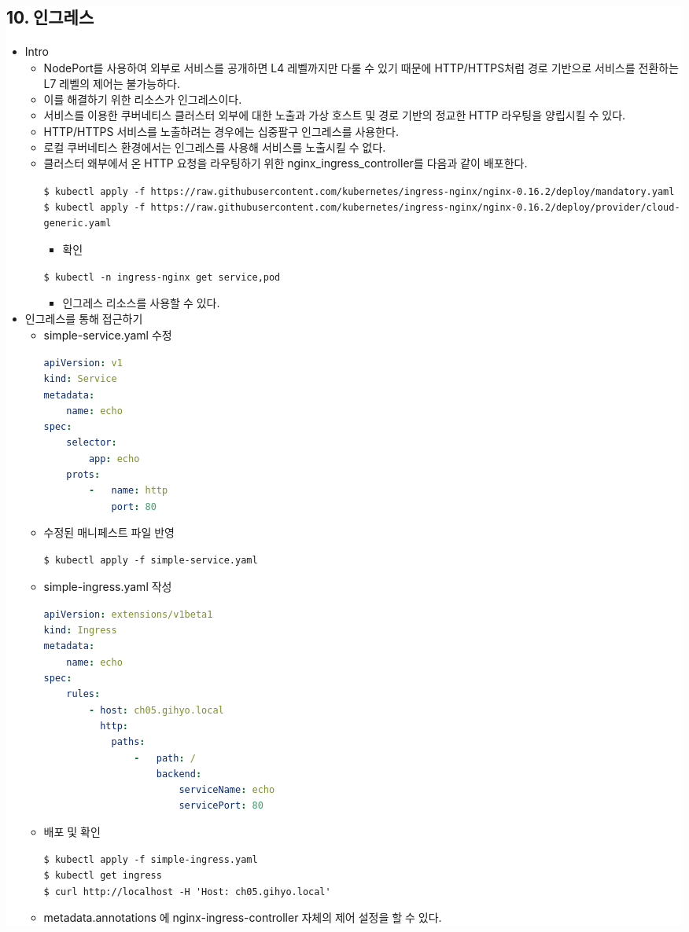 ## 10. 인그레스

- Intro
    - NodePort를 사용하여 외부로 서비스를 공개하면 L4 레벨까지만 다룰 수 있기 때문에 HTTP/HTTPS처럼 경로 기반으로 서비스를 전환하는 L7 레벨의 제어는 불가능하다.
    - 이를 해결하기 위한 리소스가 인그레스이다.
    - 서비스를 이용한 쿠버네티스 클러스터 외부에 대한 노출과 가상 호스트 및 경로 기반의 정교한 HTTP 라우팅을 양립시킬 수 있다.
    - HTTP/HTTPS 서비스를 노출하려는 경우에는 십중팔구 인그레스를 사용한다.
    - 로컬 쿠버네티스 환경에서는 인그레스를 사용해 서비스를 노출시킬 수 없다.
    - 클러스터 왜부에서 온 HTTP 요청을 라우팅하기 위한 nginx_ingress_controller를 다음과 같이 배포한다.
        ```
        $ kubectl apply -f https://raw.githubusercontent.com/kubernetes/ingress-nginx/nginx-0.16.2/deploy/mandatory.yaml
        $ kubectl apply -f https://raw.githubusercontent.com/kubernetes/ingress-nginx/nginx-0.16.2/deploy/provider/cloud-generic.yaml
        ```
        - 확인
        ```
        $ kubectl -n ingress-nginx get service,pod
        ```
        - 인그레스 리소스를 사용할 수 있다.
- 인그레스를 통해 접근하기
    - simple-service.yaml 수정
        ```yaml
        apiVersion: v1
        kind: Service
        metadata:
            name: echo
        spec:
            selector:
                app: echo
            prots:
                -   name: http
                    port: 80
        ```
    - 수정된 매니페스트 파일 반영
        ```
        $ kubectl apply -f simple-service.yaml
        ```
    - simple-ingress.yaml 작성
        ```yaml
        apiVersion: extensions/v1beta1
        kind: Ingress
        metadata:
            name: echo
        spec:
            rules:
                - host: ch05.gihyo.local
                  http:
                    paths:
                        -   path: /
                            backend:
                                serviceName: echo
                                servicePort: 80
        ```
    - 배포 및 확인
        ```
        $ kubectl apply -f simple-ingress.yaml
        $ kubectl get ingress
        $ curl http://localhost -H 'Host: ch05.gihyo.local'
        ```
    - metadata.annotations 에 nginx-ingress-controller 자체의 제어 설정을 할 수 있다.
    